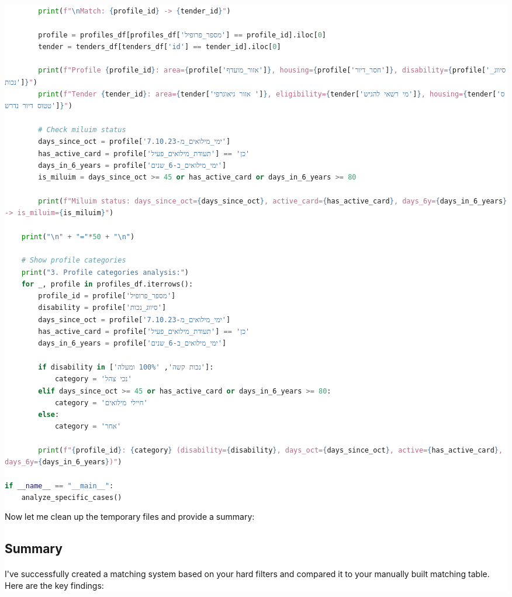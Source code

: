 ```python
        print(f"\nMatch: {profile_id} -> {tender_id}")
        
        profile = profiles_df[profiles_df['מספר_פרופיל'] == profile_id].iloc[0]
        tender = tenders_df[tenders_df['id'] == tender_id].iloc[0]
        
        print(f"Profile {profile_id}: area={profile['אזור_מועדף']}, housing={profile['חסר_דיור']}, disability={profile['סיווג_נכות']}")
        print(f"Tender {tender_id}: area={tender['אזור גיאוגרפי ']}, eligibility={tender['מי רשאי להגיש']}, housing={tender['סטטוס דיור נדרש']}")
        
        # Check miluim status
        days_since_oct = profile['ימי_מילואים_מ-7.10.23']
        has_active_card = profile['תעודת_מילואים_פעיל'] == 'כן'
        days_in_6_years = profile['ימי_מילואים_ב-6_שנים']
        is_miluim = days_since_oct >= 45 or has_active_card or days_in_6_years >= 80
        
        print(f"Miluim status: days_since_oct={days_since_oct}, active_card={has_active_card}, days_6y={days_in_6_years} -> is_miluim={is_miluim}")
    
    print("\n" + "="*50 + "\n")
    
    # Show profile categories
    print("3. Profile categories analysis:")
    for _, profile in profiles_df.iterrows():
        profile_id = profile['מספר_פרופיל']
        disability = profile['סיווג_נכות']
        days_since_oct = profile['ימי_מילואים_מ-7.10.23']
        has_active_card = profile['תעודת_מילואים_פעיל'] == 'כן'
        days_in_6_years = profile['ימי_מילואים_ב-6_שנים']
        
        if disability in ['נכות קשה', '100% ומעלה']:
            category = 'נכי צהל'
        elif days_since_oct >= 45 or has_active_card or days_in_6_years >= 80:
            category = 'חיילי מילואים'
        else:
            category = 'אחר'
        
        print(f"{profile_id}: {category} (disability={disability}, days_oct={days_since_oct}, active={has_active_card}, days_6y={days_in_6_years})")

if __name__ == "__main__":
    analyze_specific_cases()
```

Now let me clean up the temporary files and provide a summary:

## Summary

I've successfully created a matching system based on your hard filters and compared it to your manually built matching table. Here are the key findings:
